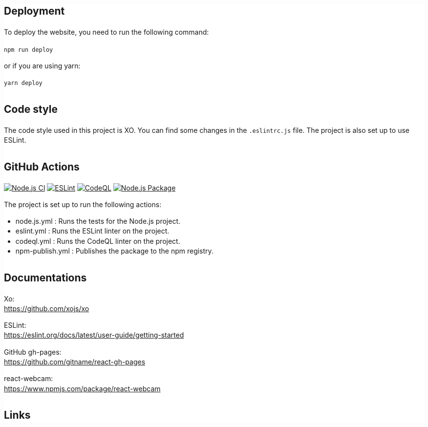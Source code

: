 ## Deployment

To deploy the website, you need to run the following command:

```bash
npm run deploy
```

or if you are using yarn:

```bash 
yarn deploy
```

## Code style

The code style used in this project is XO.
You can find some changes in the `.eslintrc.js` file.
The project is also set up to use ESLint.

## GitHub Actions

[![Node.js CI](https://github.com/Im-Rises/video-stream-ascii/actions/workflows/node.js.yml/badge.svg?branch=main)](https://github.com/Im-Rises/video-stream-ascii/actions/workflows/node.js.yml)
[![ESLint](https://github.com/Im-Rises/video-stream-ascii/actions/workflows/eslint.yml/badge.svg?branch=main)](https://github.com/Im-Rises/video-stream-ascii/actions/workflows/eslint.yml)
[![CodeQL](https://github.com/Im-Rises/video-stream-ascii/actions/workflows/codeql.yml/badge.svg?branch=main)](https://github.com/Im-Rises/video-stream-ascii/actions/workflows/codeql.yml)
[![Node.js Package](https://github.com/Im-Rises/video-stream-ascii/actions/workflows/npm-publish.yml/badge.svg)](https://github.com/Im-Rises/video-stream-ascii/actions/workflows/npm-publish.yml)

The project is set up to run the following actions:

- node.js.yml : Runs the tests for the Node.js project.
- eslint.yml : Runs the ESLint linter on the project.
- codeql.yml : Runs the CodeQL linter on the project.
- npm-publish.yml : Publishes the package to the npm registry.

## Documentations

Xo:  
<https://github.com/xojs/xo>

ESLint:  
<https://eslint.org/docs/latest/user-guide/getting-started>

GitHub gh-pages:  
<https://github.com/gitname/react-gh-pages>

react-webcam:  
<https://www.npmjs.com/package/react-webcam>



## Links
